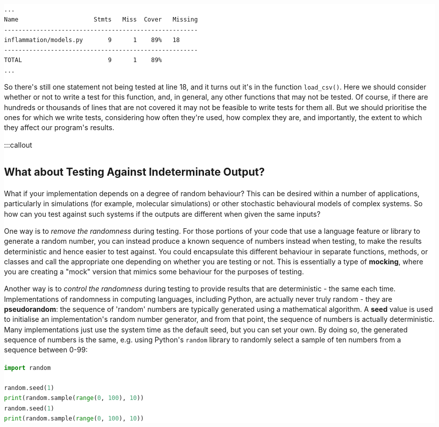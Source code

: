 ```text
...
Name                     Stmts   Miss  Cover   Missing
------------------------------------------------------
inflammation/models.py       9      1    89%   18
------------------------------------------------------
TOTAL                        9      1    89%
...
```

So there's still one statement not being tested at line 18, and it turns out
it's in the function `load_csv()`. Here we should consider whether or not to
write a test for this function, and, in general, any other functions that may
not be tested. Of course, if there are hundreds or thousands of lines that are
not covered it may not be feasible to write tests for them all. But we should
prioritise the ones for which we write tests, considering how often they're
used, how complex they are, and importantly, the extent to which they affect our
program's results.

:::callout

## What about Testing Against Indeterminate Output?

What if your implementation depends on a degree of random behaviour? This can be
desired within a number of applications, particularly in simulations (for
example, molecular simulations) or other stochastic behavioural models of
complex systems. So how can you test against such systems if the outputs are
different when given the same inputs?

One way is to _remove the randomness_ during testing. For those portions of your
code that use a language feature or library to generate a random number, you can
instead produce a known sequence of numbers instead when testing, to make the
results deterministic and hence easier to test against. You could encapsulate
this different behaviour in separate functions, methods, or classes and call the
appropriate one depending on whether you are testing or not. This is essentially
a type of **mocking**, where you are creating a "mock" version that mimics some
behaviour for the purposes of testing.

Another way is to _control the randomness_ during testing to provide results
that are deterministic - the same each time. Implementations of randomness in
computing languages, including Python, are actually never truly random - they
are **pseudorandom**: the sequence of 'random' numbers are typically generated
using a mathematical algorithm. A **seed** value is used to initialise an
implementation's random number generator, and from that point, the sequence of
numbers is actually deterministic. Many implementations just use the system time
as the default seed, but you can set your own. By doing so, the generated
sequence of numbers is the same, e.g. using Python's `random` library to
randomly select a sample of ten numbers from a sequence between 0-99:

```python
import random

random.seed(1)
print(random.sample(range(0, 100), 10))
random.seed(1)
print(random.sample(range(0, 100), 10))
```
